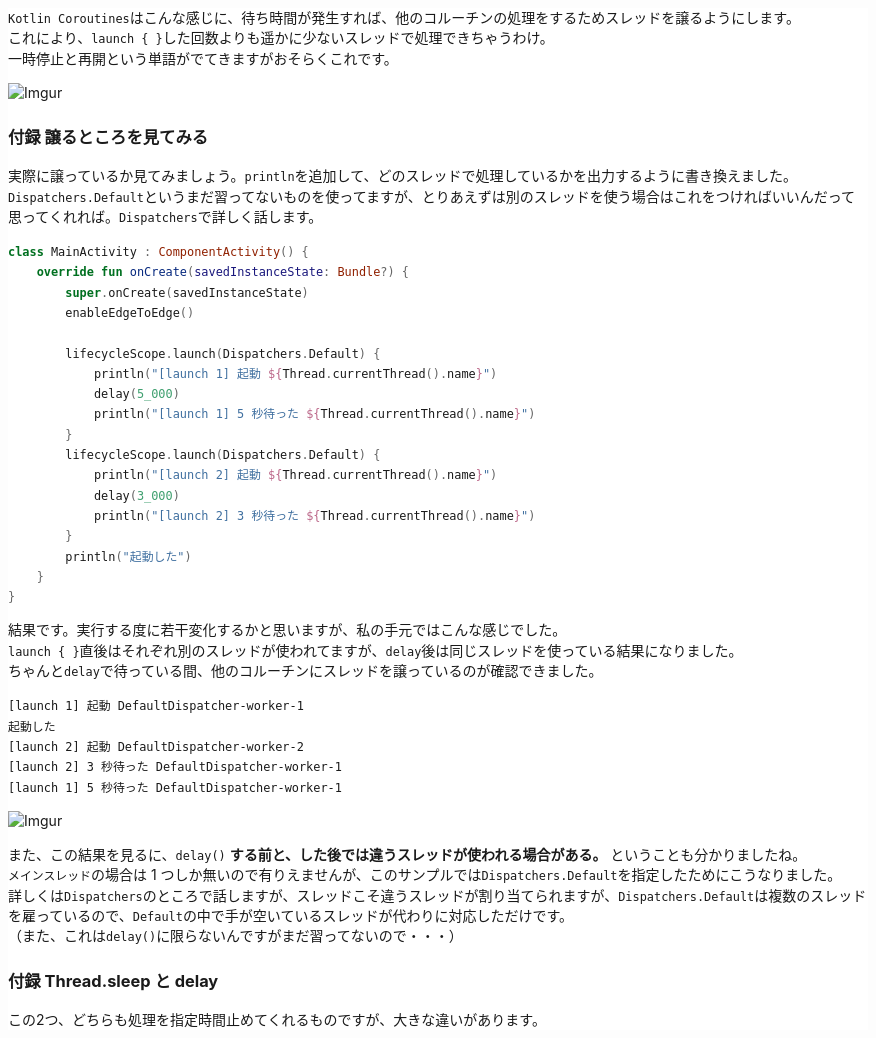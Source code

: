`Kotlin Coroutines`はこんな感じに、待ち時間が発生すれば、他のコルーチンの処理をするためスレッドを譲るようにします。  
これにより、`launch { }`した回数よりも遥かに少ないスレッドで処理できちゃうわけ。  
一時停止と再開という単語がでてきますがおそらくこれです。

![Imgur](https://i.imgur.com/Vzr4q9Q.png)

### 付録 譲るところを見てみる
実際に譲っているか見てみましょう。`println`を追加して、どのスレッドで処理しているかを出力するように書き換えました。  
`Dispatchers.Default`というまだ習ってないものを使ってますが、とりあえずは別のスレッドを使う場合はこれをつければいいんだって思ってくれれば。`Dispatchers`で詳しく話します。

```kotlin
class MainActivity : ComponentActivity() {
    override fun onCreate(savedInstanceState: Bundle?) {
        super.onCreate(savedInstanceState)
        enableEdgeToEdge()

        lifecycleScope.launch(Dispatchers.Default) {
            println("[launch 1] 起動 ${Thread.currentThread().name}")
            delay(5_000)
            println("[launch 1] 5 秒待った ${Thread.currentThread().name}")
        }
        lifecycleScope.launch(Dispatchers.Default) {
            println("[launch 2] 起動 ${Thread.currentThread().name}")
            delay(3_000)
            println("[launch 2] 3 秒待った ${Thread.currentThread().name}")
        }
        println("起動した")
    }
}
```

結果です。実行する度に若干変化するかと思いますが、私の手元ではこんな感じでした。  
`launch { }`直後はそれぞれ別のスレッドが使われてますが、`delay`後は同じスレッドを使っている結果になりました。  
ちゃんと`delay`で待っている間、他のコルーチンにスレッドを譲っているのが確認できました。

```plaintext
[launch 1] 起動 DefaultDispatcher-worker-1
起動した
[launch 2] 起動 DefaultDispatcher-worker-2
[launch 2] 3 秒待った DefaultDispatcher-worker-1
[launch 1] 5 秒待った DefaultDispatcher-worker-1
```

![Imgur](https://i.imgur.com/LAjgS9Y.png)

また、この結果を見るに、`delay()` **する前と、した後では違うスレッドが使われる場合がある。** ということも分かりましたね。  
`メインスレッド`の場合は 1 つしか無いので有りえませんが、このサンプルでは`Dispatchers.Default`を指定したためにこうなりました。  
詳しくは`Dispatchers`のところで話しますが、スレッドこそ違うスレッドが割り当てられますが、`Dispatchers.Default`は複数のスレッドを雇っているので、`Default`の中で手が空いているスレッドが代わりに対応しただけです。  
（また、これは`delay()`に限らないんですがまだ習ってないので・・・）

### 付録 Thread.sleep と delay
この2つ、どちらも処理を指定時間止めてくれるものですが、大きな違いがあります。  
